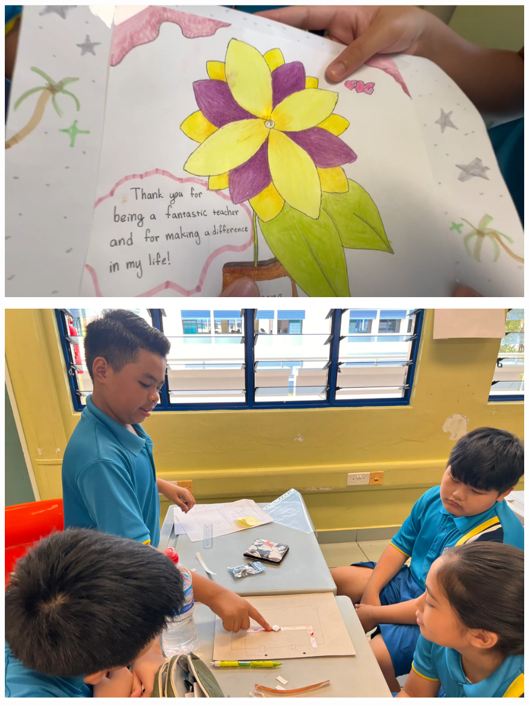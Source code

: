 <div class="isomer-image-wrapper">
<img style="width: 100%" height="auto" width="100%" alt="" src="/images/I3_P5_Electric_Circuits_3.png">
</div>
<p></p>
<div class="isomer-image-wrapper">
<img style="width: 100%" height="auto" width="100%" alt="" src="/images/I3_P5_Electric_Circuits_2.png">